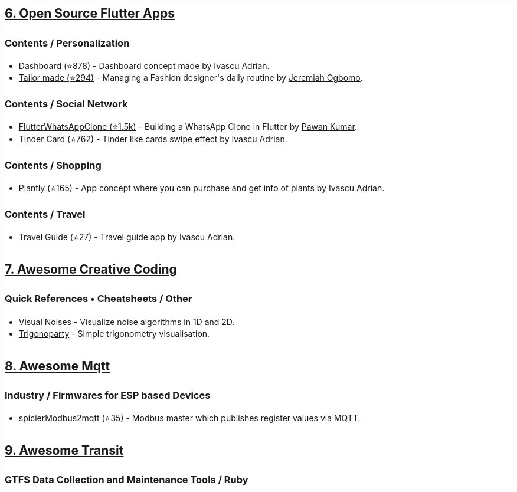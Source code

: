 ## [6. Open Source Flutter Apps](/content/tortuvshin/open-source-flutter-apps/week/README.md)

### Contents / Personalization

*   [Dashboard (⭐878)](https://github.com/Ivaskuu/dashboard) - Dashboard concept made by [Ivascu Adrian](https://github.com/Ivaskuu/).
*   [Tailor made (⭐294)](https://github.com/jogboms/tailor_made) - Managing a Fashion designer's daily routine by [Jeremiah Ogbomo](https://github.com/jogboms).

### Contents / Social Network

*   [FlutterWhatsAppClone (⭐1.5k)](https://github.com/iampawan/FlutterWhatsAppClone) - Building a WhatsApp Clone in Flutter by [Pawan Kumar](https://github.com/iampawan).
*   [Tinder Card (⭐762)](https://github.com/Ivaskuu/tinder_cards) - Tinder like cards swipe effect by [Ivascu Adrian](https://github.com/Ivaskuu/).

### Contents / Shopping

*   [Plantly (⭐165)](https://github.com/Ivaskuu/plantly) - App concept where you can purchase and get info of plants by [Ivascu Adrian](https://github.com/Ivaskuu/).

### Contents / Travel

*   [Travel Guide (⭐27)](https://github.com/Ivaskuu/travel-guide_app) - Travel guide app by [Ivascu Adrian](https://github.com/Ivaskuu/).

## [7. Awesome Creative Coding](/content/terkelg/awesome-creative-coding/week/README.md)

### Quick References • Cheatsheets / Other

*   [Visual Noises](https://ramesaliyev.com/visual-noises/) - Visualize noise algorithms in 1D and 2D.
*   [Trigonoparty](https://ramesaliyev.com/trigonoparty/) - Simple trigonometry visualisation.

## [8. Awesome Mqtt](/content/hobbyquaker/awesome-mqtt/week/README.md)

### Industry / Firmwares for ESP based Devices

*   [spicierModbus2mqtt (⭐35)](https://github.com/mbs38/spicierModbus2mqtt) - Modbus master which publishes register values via MQTT.

## [9. Awesome Transit](/content/CUTR-at-USF/awesome-transit/week/README.md)

### GTFS Data Collection and Maintenance Tools / Ruby

